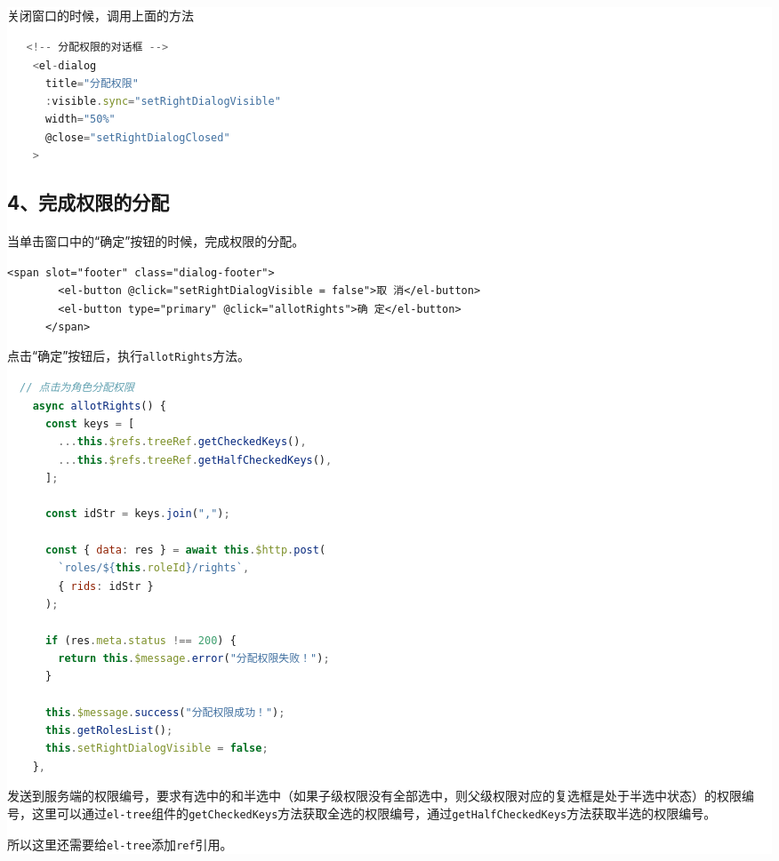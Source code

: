 关闭窗口的时候，调用上面的方法

```js
   <!-- 分配权限的对话框 -->
    <el-dialog
      title="分配权限"
      :visible.sync="setRightDialogVisible"
      width="50%"
      @close="setRightDialogClosed"
    >
```

## 4、完成权限的分配

当单击窗口中的“确定”按钮的时候，完成权限的分配。

```vue
<span slot="footer" class="dialog-footer">
        <el-button @click="setRightDialogVisible = false">取 消</el-button>
        <el-button type="primary" @click="allotRights">确 定</el-button>
      </span>
```

点击“确定”按钮后，执行`allotRights`方法。

```js
  // 点击为角色分配权限
    async allotRights() {
      const keys = [
        ...this.$refs.treeRef.getCheckedKeys(),
        ...this.$refs.treeRef.getHalfCheckedKeys(),
      ];

      const idStr = keys.join(",");

      const { data: res } = await this.$http.post(
        `roles/${this.roleId}/rights`,
        { rids: idStr }
      );

      if (res.meta.status !== 200) {
        return this.$message.error("分配权限失败！");
      }

      this.$message.success("分配权限成功！");
      this.getRolesList();
      this.setRightDialogVisible = false;
    },
```

发送到服务端的权限编号，要求有选中的和半选中（如果子级权限没有全部选中，则父级权限对应的复选框是处于半选中状态）的权限编号，这里可以通过`el-tree`组件的`getCheckedKeys`方法获取全选的权限编号，通过`getHalfCheckedKeys`方法获取半选的权限编号。

所以这里还需要给`el-tree`添加`ref`引用。
